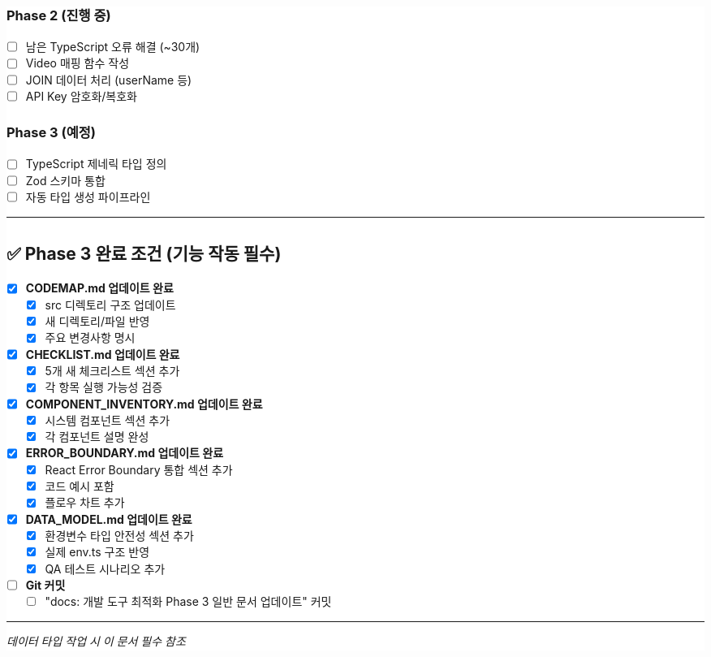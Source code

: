 ### Phase 2 (진행 중)
- [ ] 남은 TypeScript 오류 해결 (~30개)
- [ ] Video 매핑 함수 작성
- [ ] JOIN 데이터 처리 (userName 등)
- [ ] API Key 암호화/복호화

### Phase 3 (예정)
- [ ] TypeScript 제네릭 타입 정의
- [ ] Zod 스키마 통합
- [ ] 자동 타입 생성 파이프라인

---

## ✅ Phase 3 완료 조건 (기능 작동 필수)
- [x] **CODEMAP.md 업데이트 완료**
  - [x] src 디렉토리 구조 업데이트
  - [x] 새 디렉토리/파일 반영
  - [x] 주요 변경사항 명시
- [x] **CHECKLIST.md 업데이트 완료**
  - [x] 5개 새 체크리스트 섹션 추가
  - [x] 각 항목 실행 가능성 검증
- [x] **COMPONENT_INVENTORY.md 업데이트 완료**
  - [x] 시스템 컴포넌트 섹션 추가
  - [x] 각 컴포넌트 설명 완성
- [x] **ERROR_BOUNDARY.md 업데이트 완료**
  - [x] React Error Boundary 통합 섹션 추가
  - [x] 코드 예시 포함
  - [x] 플로우 차트 추가
- [x] **DATA_MODEL.md 업데이트 완료**
  - [x] 환경변수 타입 안전성 섹션 추가
  - [x] 실제 env.ts 구조 반영
  - [x] QA 테스트 시나리오 추가
- [ ] **Git 커밋**
  - [ ] "docs: 개발 도구 최적화 Phase 3 일반 문서 업데이트" 커밋

---

*데이터 타입 작업 시 이 문서 필수 참조*